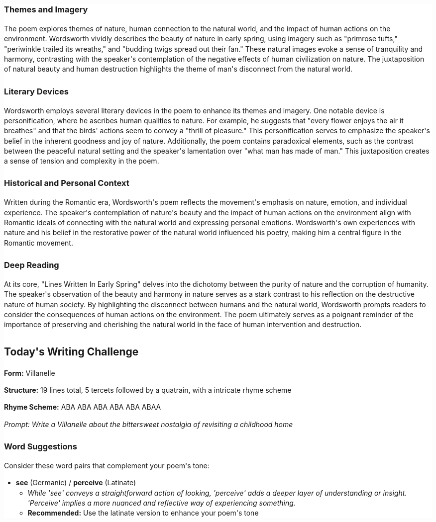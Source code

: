 ### Themes and Imagery

The poem explores themes of nature, human connection to the natural world, and the impact of human actions on the environment. Wordsworth vividly describes the beauty of nature in early spring, using imagery such as "primrose tufts," "periwinkle trailed its wreaths," and "budding twigs spread out their fan." These natural images evoke a sense of tranquility and harmony, contrasting with the speaker's contemplation of the negative effects of human civilization on nature. The juxtaposition of natural beauty and human destruction highlights the theme of man's disconnect from the natural world.

### Literary Devices

Wordsworth employs several literary devices in the poem to enhance its themes and imagery. One notable device is personification, where he ascribes human qualities to nature. For example, he suggests that "every flower enjoys the air it breathes" and that the birds' actions seem to convey a "thrill of pleasure." This personification serves to emphasize the speaker's belief in the inherent goodness and joy of nature. Additionally, the poem contains paradoxical elements, such as the contrast between the peaceful natural setting and the speaker's lamentation over "what man has made of man." This juxtaposition creates a sense of tension and complexity in the poem.

### Historical and Personal Context

Written during the Romantic era, Wordsworth's poem reflects the movement's emphasis on nature, emotion, and individual experience. The speaker's contemplation of nature's beauty and the impact of human actions on the environment align with Romantic ideals of connecting with the natural world and expressing personal emotions. Wordsworth's own experiences with nature and his belief in the restorative power of the natural world influenced his poetry, making him a central figure in the Romantic movement.

### Deep Reading

At its core, "Lines Written In Early Spring" delves into the dichotomy between the purity of nature and the corruption of humanity. The speaker's observation of the beauty and harmony in nature serves as a stark contrast to his reflection on the destructive nature of human society. By highlighting the disconnect between humans and the natural world, Wordsworth prompts readers to consider the consequences of human actions on the environment. The poem ultimately serves as a poignant reminder of the importance of preserving and cherishing the natural world in the face of human intervention and destruction.

## Today's Writing Challenge

**Form:** Villanelle

**Structure:** 19 lines total, 5 tercets followed by a quatrain, with a intricate rhyme scheme

**Rhyme Scheme:** ABA ABA ABA ABA ABA ABAA

*Prompt: Write a Villanelle about the bittersweet nostalgia of revisiting a childhood home*

### Word Suggestions

Consider these word pairs that complement your poem's tone:

- **see** (Germanic) / **perceive** (Latinate)
  - *While 'see' conveys a straightforward action of looking, 'perceive' adds a deeper layer of understanding or insight. 'Perceive' implies a more nuanced and reflective way of experiencing something.*
  - **Recommended:** Use the latinate version to enhance your poem's tone
